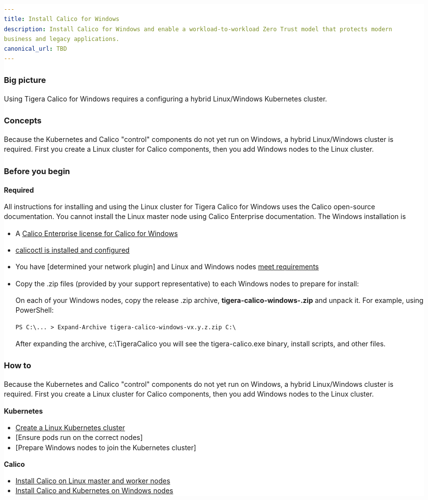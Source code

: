 ```yaml
---
title: Install Calico for Windows
description: Install Calico for Windows and enable a workload-to-workload Zero Trust model that protects modern
business and legacy applications.
canonical_url: TBD
---
```


### Big picture

Using Tigera Calico for Windows requires a configuring a hybrid Linux/Windows Kubernetes cluster. 

### Concepts

Because the Kubernetes and Calico "control" components do not yet run on Windows, a hybrid Linux/Windows cluster is required. First you create a Linux cluster for Calico components, then you add Windows nodes to the Linux cluster.

### Before you begin

**Required**

All instructions for installing and using the Linux cluster for Tigera Calico for Windows uses the Calico open-source documentation. You cannot install the Linux master node using Calico Enterprise documentation. The Windows installation is 

- A [Calico Enterprise license for Calico for Windows]()
- [calicoctl is installed and configured](TBD)
- You have [determined your network plugin] and Linux and Windows nodes [meet requirements]()
- Copy the .zip files (provided by your support representative) to each Windows nodes to prepare for install:

  On each of your Windows nodes, copy the release .zip archive, **tigera-calico-windows-<version>.zip** and unpack it. For example, using PowerShell:

  ```
  PS C:\... > Expand-Archive tigera-calico-windows-vx.y.z.zip C:\
  ```
  After expanding the archive, c:\TigeraCalico you will see the tigera-calico.exe binary, install scripts, and other files.

### How to

Because the Kubernetes and Calico "control" components do not yet run on Windows, a hybrid Linux/Windows cluster is required. First you create a Linux cluster for Calico components, then you add Windows nodes to the Linux cluster.

**Kubernetes**
- [Create a Linux Kubernetes cluster](#install-calico-enterprise)
- [Ensure pods run on the correct nodes]
- [Prepare Windows nodes to join the Kubernetes cluster]

**Calico**
- [Install Calico on Linux master and worker nodes]()
- [Install Calico and Kubernetes on Windows nodes]()
